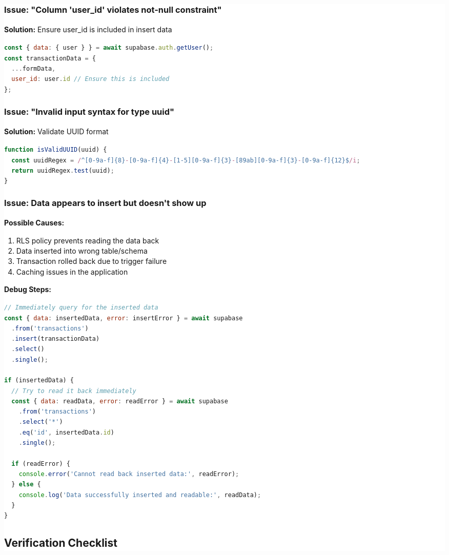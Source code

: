 ### Issue: "Column 'user_id' violates not-null constraint"
**Solution:** Ensure user_id is included in insert data
```javascript
const { data: { user } } = await supabase.auth.getUser();
const transactionData = {
  ...formData,
  user_id: user.id // Ensure this is included
};
```

### Issue: "Invalid input syntax for type uuid"
**Solution:** Validate UUID format
```javascript
function isValidUUID(uuid) {
  const uuidRegex = /^[0-9a-f]{8}-[0-9a-f]{4}-[1-5][0-9a-f]{3}-[89ab][0-9a-f]{3}-[0-9a-f]{12}$/i;
  return uuidRegex.test(uuid);
}
```

### Issue: Data appears to insert but doesn't show up
**Possible Causes:**
1. RLS policy prevents reading the data back
2. Data inserted into wrong table/schema
3. Transaction rolled back due to trigger failure
4. Caching issues in the application

**Debug Steps:**
```javascript
// Immediately query for the inserted data
const { data: insertedData, error: insertError } = await supabase
  .from('transactions')
  .insert(transactionData)
  .select()
  .single();

if (insertedData) {
  // Try to read it back immediately
  const { data: readData, error: readError } = await supabase
    .from('transactions')
    .select('*')
    .eq('id', insertedData.id)
    .single();
    
  if (readError) {
    console.error('Cannot read back inserted data:', readError);
  } else {
    console.log('Data successfully inserted and readable:', readData);
  }
}
```

## Verification Checklist
